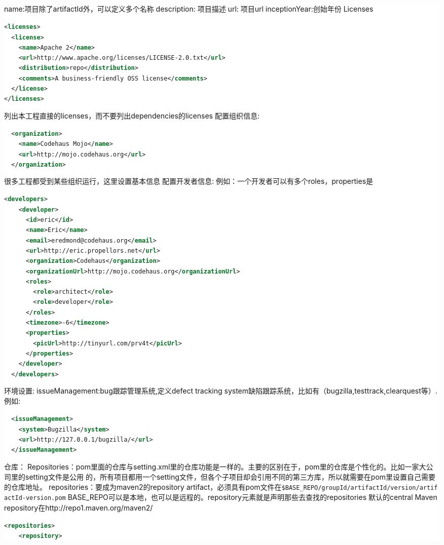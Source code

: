name:项目除了artifactId外，可以定义多个名称
description: 项目描述
url: 项目url
inceptionYear:创始年份
Licenses
```xml
<licenses>
  <license>
    <name>Apache 2</name>
    <url>http://www.apache.org/licenses/LICENSE-2.0.txt</url>
    <distribution>repo</distribution>
    <comments>A business-friendly OSS license</comments>
  </license>
</licenses>
```
列出本工程直接的licenses，而不要列出dependencies的licenses
配置组织信息:
```xml
  <organization>
    <name>Codehaus Mojo</name>
    <url>http://mojo.codehaus.org</url>
  </organization>
```
很多工程都受到某些组织运行，这里设置基本信息
配置开发者信息:
例如：一个开发者可以有多个roles，properties是
```xml
<developers>
    <developer>
      <id>eric</id>
      <name>Eric</name>
      <email>eredmond@codehaus.org</email>
      <url>http://eric.propellors.net</url>
      <organization>Codehaus</organization>
      <organizationUrl>http://mojo.codehaus.org</organizationUrl>
      <roles>
        <role>architect</role>
        <role>developer</role>
      </roles>
      <timezone>-6</timezone>
      <properties>
        <picUrl>http://tinyurl.com/prv4t</picUrl>
      </properties>
    </developer>
  </developers>
```
环境设置:
issueManagement:bug跟踪管理系统,定义defect tracking system缺陷跟踪系统，比如有（bugzilla,testtrack,clearquest等）.
例如:
```xml
  <issueManagement>
    <system>Bugzilla</system>
    <url>http://127.0.0.1/bugzilla/</url>
  </issueManagement>
```
 仓库：
Repositories：pom里面的仓库与setting.xml里的仓库功能是一样的。主要的区别在于，pom里的仓库是个性化的。比如一家大公司里的setting文件是公用 的，所有项目都用一个setting文件，但各个子项目却会引用不同的第三方库，所以就需要在pom里设置自己需要的仓库地址。
repositories：要成为maven2的repository artifact，必须具有pom文件在`$BASE_REPO/groupId/artifactId/version/artifactId-version.pom`
BASE_REPO可以是本地，也可以是远程的。repository元素就是声明那些去查找的repositories
默认的central Maven repository在http://repo1.maven.org/maven2/
```xml
<repositories>
    <repository>
```